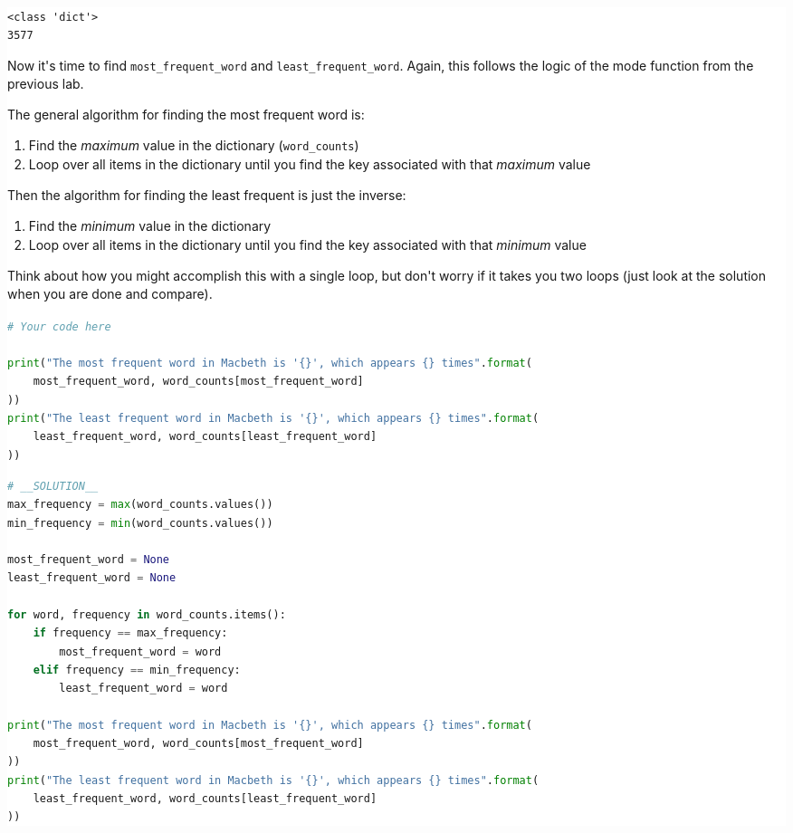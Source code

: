     <class 'dict'>
    3577


Now it's time to find `most_frequent_word` and `least_frequent_word`. Again, this follows the logic of the mode function from the previous lab.

The general algorithm for finding the most frequent word is:

1. Find the *maximum* value in the dictionary (`word_counts`)
2. Loop over all items in the dictionary until you find the key associated with that *maximum* value

Then the algorithm for finding the least frequent is just the inverse:

1. Find the *minimum* value in the dictionary
2. Loop over all items in the dictionary until you find the key associated with that *minimum* value

Think about how you might accomplish this with a single loop, but don't worry if it takes you two loops (just look at the solution when you are done and compare).


```python
# Your code here

print("The most frequent word in Macbeth is '{}', which appears {} times".format(
    most_frequent_word, word_counts[most_frequent_word]
))
print("The least frequent word in Macbeth is '{}', which appears {} times".format(
    least_frequent_word, word_counts[least_frequent_word]
))
```


```python
# __SOLUTION__
max_frequency = max(word_counts.values())
min_frequency = min(word_counts.values())

most_frequent_word = None
least_frequent_word = None

for word, frequency in word_counts.items():
    if frequency == max_frequency:
        most_frequent_word = word
    elif frequency == min_frequency:
        least_frequent_word = word

print("The most frequent word in Macbeth is '{}', which appears {} times".format(
    most_frequent_word, word_counts[most_frequent_word]
))
print("The least frequent word in Macbeth is '{}', which appears {} times".format(
    least_frequent_word, word_counts[least_frequent_word]
))
```
